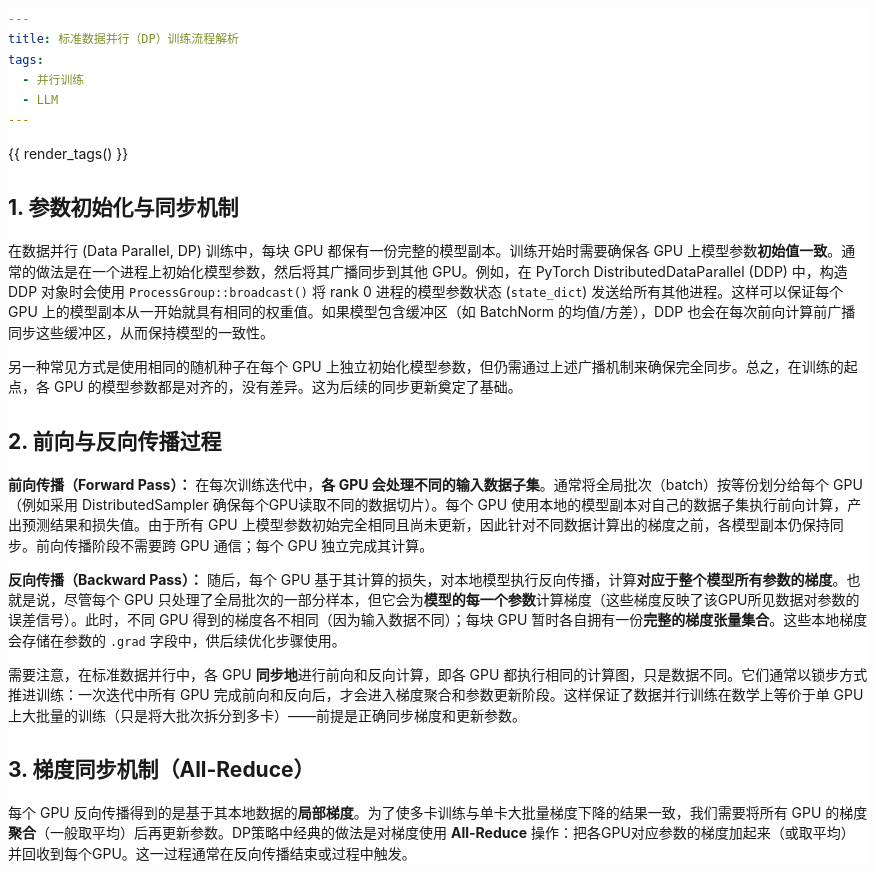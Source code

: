 ```yaml
---
title: 标准数据并行（DP）训练流程解析
tags:
  - 并行训练
  - LLM
---
```

{{ render_tags() }}

## 1. 参数初始化与同步机制
在数据并行 (Data Parallel, DP) 训练中，每块 GPU 都保有一份完整的模型副本。训练开始时需要确保各 GPU 上模型参数**初始值一致**。通常的做法是在一个进程上初始化模型参数，然后将其广播同步到其他 GPU。例如，在 PyTorch DistributedDataParallel (DDP) 中，构造 DDP 对象时会使用 `ProcessGroup::broadcast()` 将 rank 0 进程的模型参数状态 (`state_dict`) 发送给所有其他进程。这样可以保证每个 GPU 上的模型副本从一开始就具有相同的权重值。如果模型包含缓冲区（如 BatchNorm 的均值/方差），DDP 也会在每次前向计算前广播同步这些缓冲区，从而保持模型的一致性。

另一种常见方式是使用相同的随机种子在每个 GPU 上独立初始化模型参数，但仍需通过上述广播机制来确保完全同步。总之，在训练的起点，各 GPU 的模型参数都是对齐的，没有差异。这为后续的同步更新奠定了基础。

## 2. 前向与反向传播过程
**前向传播（Forward Pass）：** 在每次训练迭代中，**各 GPU 会处理不同的输入数据子集**。通常将全局批次（batch）按等份划分给每个 GPU（例如采用 DistributedSampler 确保每个GPU读取不同的数据切片）。每个 GPU 使用本地的模型副本对自己的数据子集执行前向计算，产出预测结果和损失值。由于所有 GPU 上模型参数初始完全相同且尚未更新，因此针对不同数据计算出的梯度之前，各模型副本仍保持同步。前向传播阶段不需要跨 GPU 通信；每个 GPU 独立完成其计算。

**反向传播（Backward Pass）：** 随后，每个 GPU 基于其计算的损失，对本地模型执行反向传播，计算**对应于整个模型所有参数的梯度**。也就是说，尽管每个 GPU 只处理了全局批次的一部分样本，但它会为**模型的每一个参数**计算梯度（这些梯度反映了该GPU所见数据对参数的误差信号）。此时，不同 GPU 得到的梯度各不相同（因为输入数据不同）；每块 GPU 暂时各自拥有一份**完整的梯度张量集合**。这些本地梯度会存储在参数的 `.grad` 字段中，供后续优化步骤使用。

需要注意，在标准数据并行中，各 GPU **同步地**进行前向和反向计算，即各 GPU 都执行相同的计算图，只是数据不同。它们通常以锁步方式推进训练：一次迭代中所有 GPU 完成前向和反向后，才会进入梯度聚合和参数更新阶段。这样保证了数据并行训练在数学上等价于单 GPU 上大批量的训练（只是将大批次拆分到多卡）——前提是正确同步梯度和更新参数。

## 3. 梯度同步机制（All-Reduce）
每个 GPU 反向传播得到的是基于其本地数据的**局部梯度**。为了使多卡训练与单卡大批量梯度下降的结果一致，我们需要将所有 GPU 的梯度**聚合**（一般取平均）后再更新参数。DP策略中经典的做法是对梯度使用 **All-Reduce** 操作：把各GPU对应参数的梯度加起来（或取平均）并回收到每个GPU。这一过程通常在反向传播结束或过程中触发。

